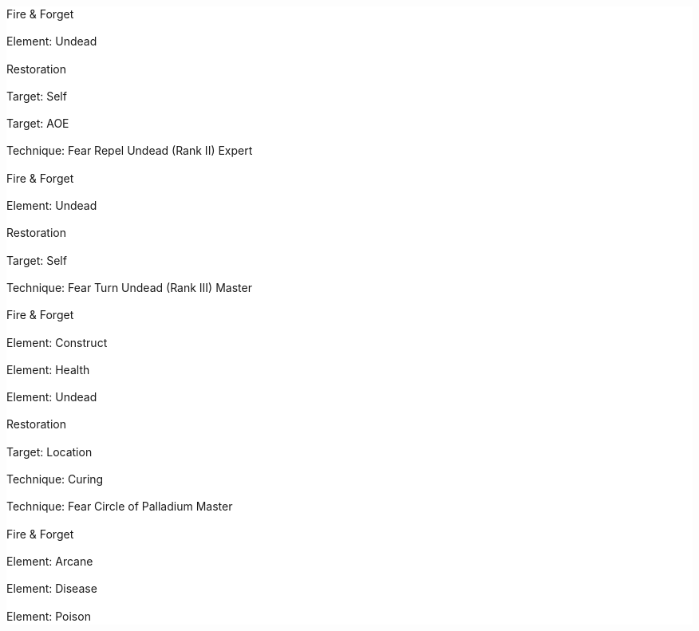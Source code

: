 <p>
Fire & Forget
<p>
Element: Undead
<p>
Restoration
<p>
Target: Self
<p>
Target: AOE
<p>
Technique: Fear
   </td>
   <td>Repel Undead (Rank II)
   </td>
  </tr>
  <tr>
   <td>Expert
<p>
Fire & Forget
<p>
Element: Undead
<p>
Restoration
<p>
Target: Self
<p>
Technique: Fear
   </td>
   <td>Turn Undead (Rank III)
   </td>
  </tr>
  <tr>
   <td>Master
<p>
Fire & Forget
<p>
Element: Construct
<p>
Element: Health
<p>
Element: Undead
<p>
Restoration
<p>
Target: Location
<p>
Technique: Curing
<p>
Technique: Fear
   </td>
   <td>Circle of Palladium
   </td>
  </tr>
  <tr>
   <td>Master
<p>
Fire & Forget
<p>
Element: Arcane
<p>
Element: Disease
<p>
Element: Poison